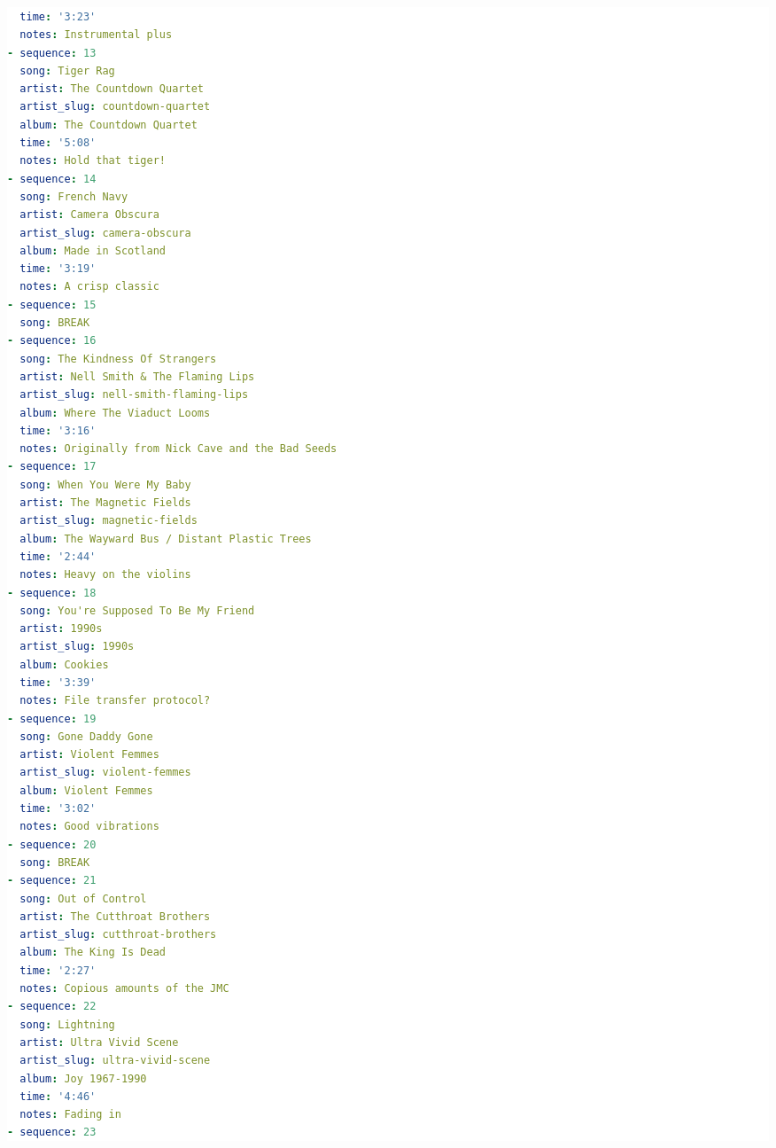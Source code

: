 ```yaml
  time: '3:23'
  notes: Instrumental plus
- sequence: 13
  song: Tiger Rag
  artist: The Countdown Quartet
  artist_slug: countdown-quartet
  album: The Countdown Quartet
  time: '5:08'
  notes: Hold that tiger!
- sequence: 14
  song: French Navy
  artist: Camera Obscura
  artist_slug: camera-obscura
  album: Made in Scotland
  time: '3:19'
  notes: A crisp classic
- sequence: 15
  song: BREAK
- sequence: 16
  song: The Kindness Of Strangers
  artist: Nell Smith & The Flaming Lips
  artist_slug: nell-smith-flaming-lips
  album: Where The Viaduct Looms
  time: '3:16'
  notes: Originally from Nick Cave and the Bad Seeds
- sequence: 17
  song: When You Were My Baby
  artist: The Magnetic Fields
  artist_slug: magnetic-fields
  album: The Wayward Bus / Distant Plastic Trees
  time: '2:44'
  notes: Heavy on the violins
- sequence: 18
  song: You're Supposed To Be My Friend
  artist: 1990s
  artist_slug: 1990s
  album: Cookies
  time: '3:39'
  notes: File transfer protocol?
- sequence: 19
  song: Gone Daddy Gone
  artist: Violent Femmes
  artist_slug: violent-femmes
  album: Violent Femmes
  time: '3:02'
  notes: Good vibrations
- sequence: 20
  song: BREAK
- sequence: 21
  song: Out of Control
  artist: The Cutthroat Brothers
  artist_slug: cutthroat-brothers
  album: The King Is Dead
  time: '2:27'
  notes: Copious amounts of the JMC
- sequence: 22
  song: Lightning
  artist: Ultra Vivid Scene
  artist_slug: ultra-vivid-scene
  album: Joy 1967-1990
  time: '4:46'
  notes: Fading in
- sequence: 23
```